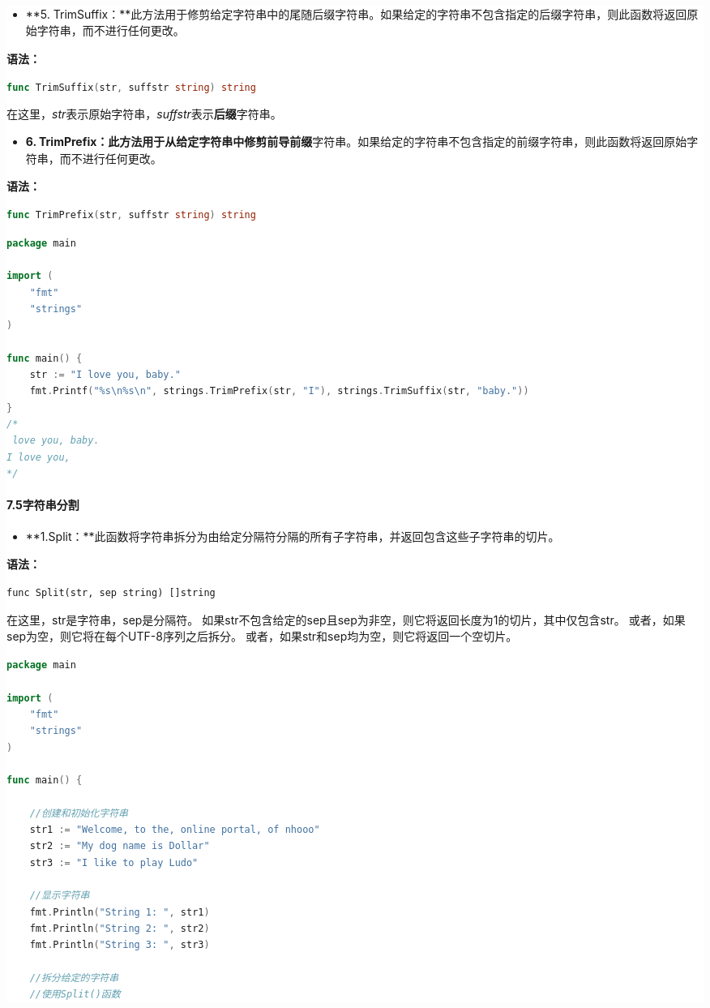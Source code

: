- **5. TrimSuffix：**此方法用于修剪给定字符串中的尾随后缀字符串。如果给定的字符串不包含指定的后缀字符串，则此函数将返回原始字符串，而不进行任何更改。

**语法：**

```go
func TrimSuffix(str, suffstr string) string
```

在这里，*str*表示原始字符串，*suffstr*表示**后缀**字符串。

- **6. TrimPrefix：**此方法用于从给定字符串中修剪**前导前缀**字符串。如果给定的字符串不包含指定的前缀字符串，则此函数将返回原始字符串，而不进行任何更改。

**语法：**

```go
func TrimPrefix(str, suffstr string) string
```

```go
package main

import (
	"fmt"
	"strings"
)

func main() {
	str := "I love you, baby."
	fmt.Printf("%s\n%s\n", strings.TrimPrefix(str, "I"), strings.TrimSuffix(str, "baby."))
}
/*
 love you, baby.
I love you,
*/
```

#### 7.5字符串分割

- **1.Split：**此函数将字符串拆分为由给定分隔符分隔的所有子字符串，并返回包含这些子字符串的切片。

**语法：**

```
func Split(str, sep string) []string
```

在这里，str是字符串，sep是分隔符。 如果str不包含给定的sep且sep为非空，则它将返回长度为1的切片，其中仅包含str。 或者，如果sep为空，则它将在每个UTF-8序列之后拆分。 或者，如果str和sep均为空，则它将返回一个空切片。

```go
package main

import (
	"fmt"
	"strings"
)

func main() {

	//创建和初始化字符串
	str1 := "Welcome, to the, online portal, of nhooo"
	str2 := "My dog name is Dollar"
	str3 := "I like to play Ludo"

	//显示字符串
	fmt.Println("String 1: ", str1)
	fmt.Println("String 2: ", str2)
	fmt.Println("String 3: ", str3)

	//拆分给定的字符串
	//使用Split()函数
```